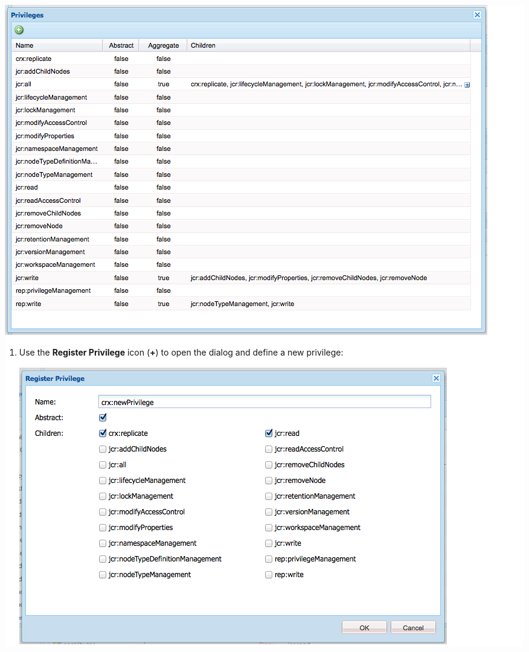    ![](assets/ac_privileges.png)

1. Use the **Register Privilege** icon (**+**) to open the dialog and define a new privilege:

   ![](assets/ac_privilegeregister.png)
